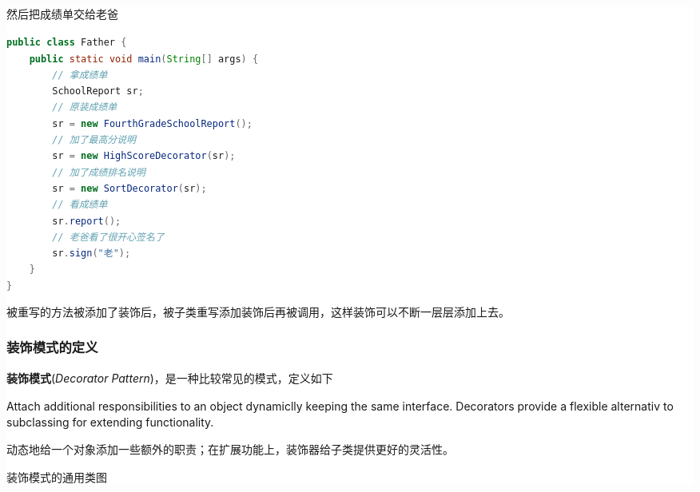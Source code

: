然后把成绩单交给老爸

```java
public class Father {
    public static void main(String[] args) {
        // 拿成绩单
        SchoolReport sr;
        // 原装成绩单
        sr = new FourthGradeSchoolReport();
        // 加了最高分说明
        sr = new HighScoreDecorator(sr);
        // 加了成绩排名说明
        sr = new SortDecorator(sr);
        // 看成绩单
        sr.report();
        // 老爸看了很开心签名了
        sr.sign("老");
    }
}
```

被重写的方法被添加了装饰后，被子类重写添加装饰后再被调用，这样装饰可以不断一层层添加上去。

### 装饰模式的定义

**装饰模式**(*Decorator Pattern*)，是一种比较常见的模式，定义如下

Attach additional responsibilities to an object dynamiclly keeping the same interface. Decorators provide a flexible alternativ to subclassing for extending functionality.

动态地给一个对象添加一些额外的职责；在扩展功能上，装饰器给子类提供更好的灵活性。

装饰模式的通用类图

<div align="center">